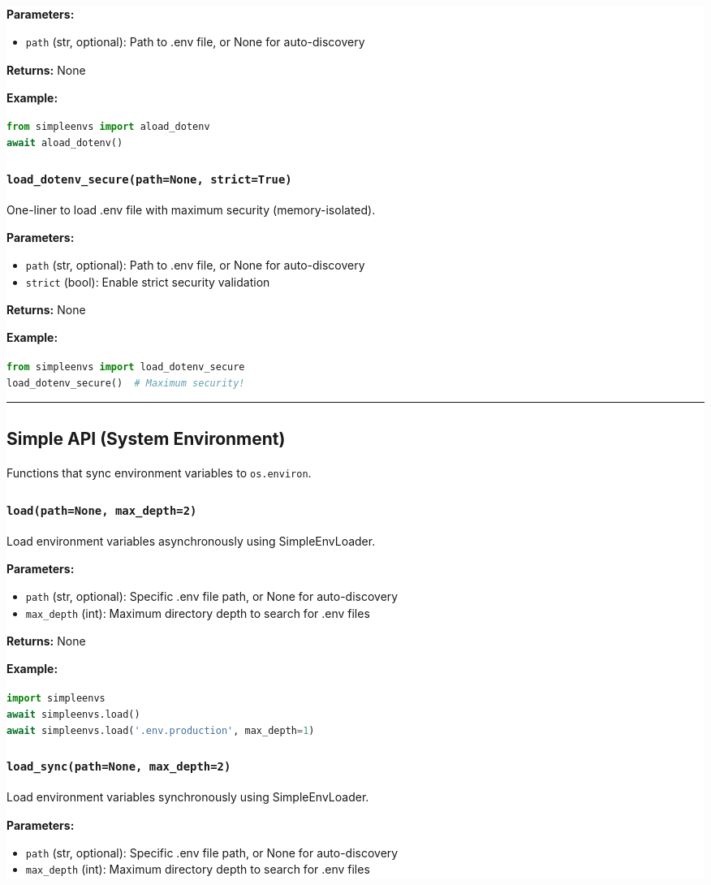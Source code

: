 **Parameters:**
- `path` (str, optional): Path to .env file, or None for auto-discovery

**Returns:** None

**Example:**
```python
from simpleenvs import aload_dotenv
await aload_dotenv()
```

### `load_dotenv_secure(path=None, strict=True)`

One-liner to load .env file with maximum security (memory-isolated).

**Parameters:**
- `path` (str, optional): Path to .env file, or None for auto-discovery
- `strict` (bool): Enable strict security validation

**Returns:** None

**Example:**
```python
from simpleenvs import load_dotenv_secure
load_dotenv_secure()  # Maximum security!
```

---

## Simple API (System Environment)

Functions that sync environment variables to `os.environ`.

### `load(path=None, max_depth=2)`

Load environment variables asynchronously using SimpleEnvLoader.

**Parameters:**
- `path` (str, optional): Specific .env file path, or None for auto-discovery
- `max_depth` (int): Maximum directory depth to search for .env files

**Returns:** None

**Example:**
```python
import simpleenvs
await simpleenvs.load()
await simpleenvs.load('.env.production', max_depth=1)
```

### `load_sync(path=None, max_depth=2)`

Load environment variables synchronously using SimpleEnvLoader.

**Parameters:**
- `path` (str, optional): Specific .env file path, or None for auto-discovery
- `max_depth` (int): Maximum directory depth to search for .env files
